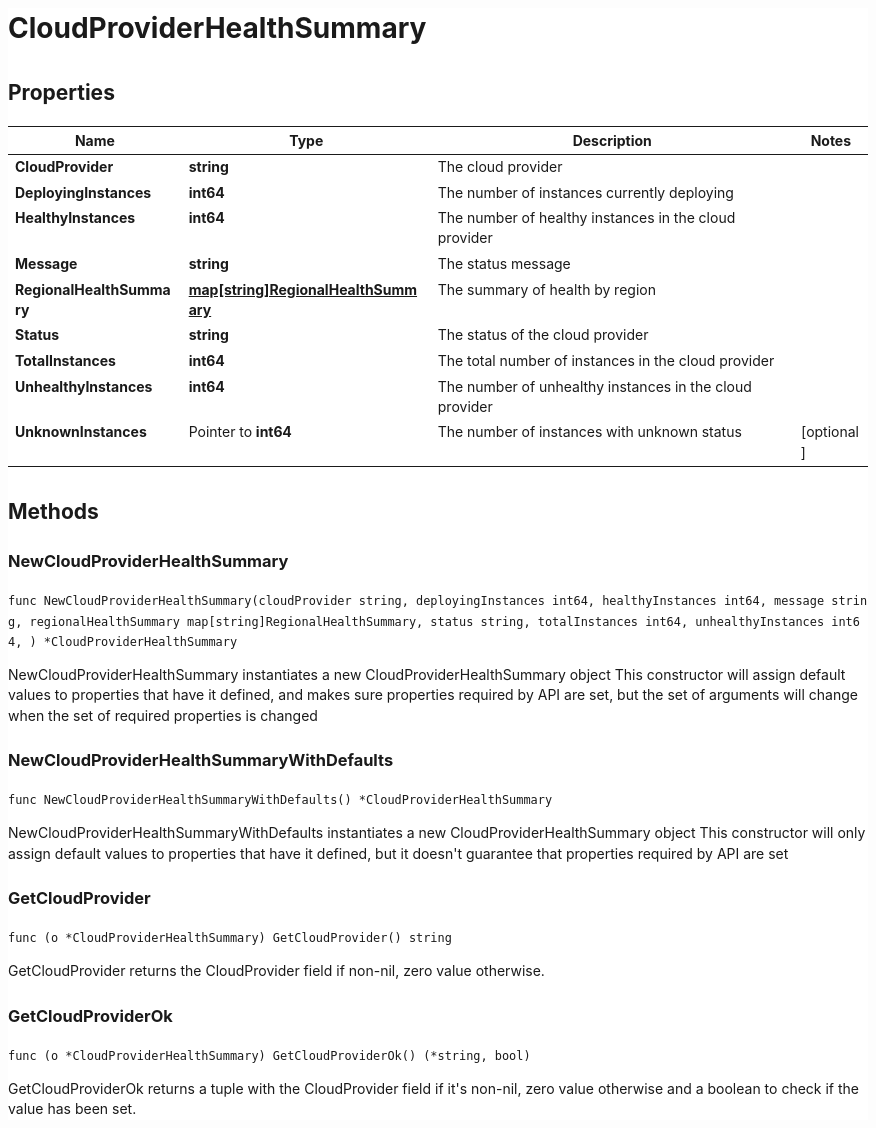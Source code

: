 # CloudProviderHealthSummary

## Properties

Name | Type | Description | Notes
------------ | ------------- | ------------- | -------------
**CloudProvider** | **string** | The cloud provider | 
**DeployingInstances** | **int64** | The number of instances currently deploying | 
**HealthyInstances** | **int64** | The number of healthy instances in the cloud provider | 
**Message** | **string** | The status message | 
**RegionalHealthSummary** | [**map[string]RegionalHealthSummary**](RegionalHealthSummary.md) | The summary of health by region | 
**Status** | **string** | The status of the cloud provider | 
**TotalInstances** | **int64** | The total number of instances in the cloud provider | 
**UnhealthyInstances** | **int64** | The number of unhealthy instances in the cloud provider | 
**UnknownInstances** | Pointer to **int64** | The number of instances with unknown status | [optional] 

## Methods

### NewCloudProviderHealthSummary

`func NewCloudProviderHealthSummary(cloudProvider string, deployingInstances int64, healthyInstances int64, message string, regionalHealthSummary map[string]RegionalHealthSummary, status string, totalInstances int64, unhealthyInstances int64, ) *CloudProviderHealthSummary`

NewCloudProviderHealthSummary instantiates a new CloudProviderHealthSummary object
This constructor will assign default values to properties that have it defined,
and makes sure properties required by API are set, but the set of arguments
will change when the set of required properties is changed

### NewCloudProviderHealthSummaryWithDefaults

`func NewCloudProviderHealthSummaryWithDefaults() *CloudProviderHealthSummary`

NewCloudProviderHealthSummaryWithDefaults instantiates a new CloudProviderHealthSummary object
This constructor will only assign default values to properties that have it defined,
but it doesn't guarantee that properties required by API are set

### GetCloudProvider

`func (o *CloudProviderHealthSummary) GetCloudProvider() string`

GetCloudProvider returns the CloudProvider field if non-nil, zero value otherwise.

### GetCloudProviderOk

`func (o *CloudProviderHealthSummary) GetCloudProviderOk() (*string, bool)`

GetCloudProviderOk returns a tuple with the CloudProvider field if it's non-nil, zero value otherwise
and a boolean to check if the value has been set.
